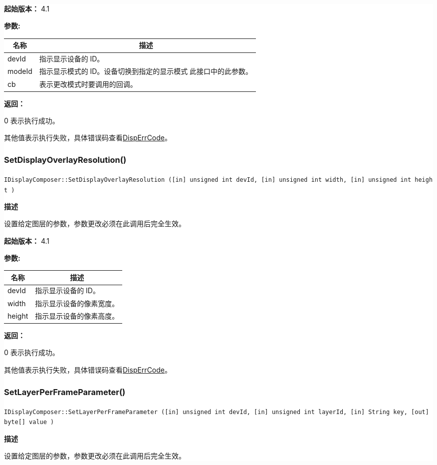 **起始版本：** 4.1

**参数:**

| 名称 | 描述 | 
| -------- | -------- |
| devId | 指示显示设备的 ID。 | 
| modeId | 指示显示模式的 ID。设备切换到指定的显示模式 此接口中的此参数。 | 
| cb | 表示更改模式时要调用的回调。 | 

**返回：**

0 表示执行成功。

其他值表示执行失败，具体错误码查看[DispErrCode](_display_v10.md#disperrcode)。


### SetDisplayOverlayResolution()

```
IDisplayComposer::SetDisplayOverlayResolution ([in] unsigned int devId, [in] unsigned int width, [in] unsigned int height )
```

**描述**


设置给定图层的参数，参数更改必须在此调用后完全生效。

**起始版本：** 4.1

**参数:**

| 名称 | 描述 | 
| -------- | -------- |
| devId | 指示显示设备的 ID。 | 
| width | 指示显示设备的像素宽度。 | 
| height | 指示显示设备的像素高度。 | 

**返回：**

0 表示执行成功。

其他值表示执行失败，具体错误码查看[DispErrCode](_display_v10.md#disperrcode)。


### SetLayerPerFrameParameter()

```
IDisplayComposer::SetLayerPerFrameParameter ([in] unsigned int devId, [in] unsigned int layerId, [in] String key, [out] byte[] value )
```

**描述**


设置给定图层的参数，参数更改必须在此调用后完全生效。
